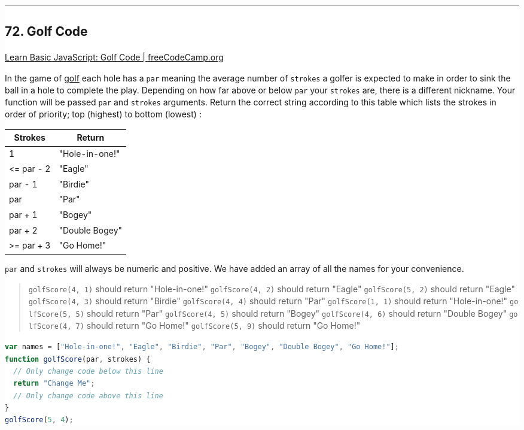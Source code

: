 ```js
```

-----



## 72. Golf Code

[Learn Basic JavaScript: Golf Code | freeCodeCamp.org](https://www.freecodecamp.org/learn/javascript-algorithms-and-data-structures/basic-javascript/golf-code)

In the game of [golf](https://en.wikipedia.org/wiki/Golf) each hole has a `par` meaning the average number of `strokes` a golfer is expected to make in order to sink the ball in a hole to complete the play. Depending on how far above or below `par` your `strokes` are, there is a different nickname.
Your function will be passed `par` and `strokes` arguments. Return the correct string according to this table which lists the strokes in order of priority; top (highest) to bottom (lowest) :

| Strokes    | Return         |
| ---------- | -------------- |
| 1          | "Hole-in-one!" |
| <= par - 2 | "Eagle"        |
| par - 1    | "Birdie"       |
| par        | "Par"          |
| par + 1    | "Bogey"        |
| par + 2    | "Double Bogey" |
| >= par + 3 | "Go Home!"     |

`par` and `strokes` will always be numeric and positive. We have added an array of all the names for your convenience.

> `golfScore(4, 1)` should return "Hole-in-one!"
> `golfScore(4, 2)` should return "Eagle"
> `golfScore(5, 2)` should return "Eagle"
> `golfScore(4, 3)` should return "Birdie"
> `golfScore(4, 4)` should return "Par"
> `golfScore(1, 1)` should return "Hole-in-one!"
> `golfScore(5, 5)` should return "Par"
> `golfScore(4, 5)` should return "Bogey"
> `golfScore(4, 6)` should return "Double Bogey"
> `golfScore(4, 7)` should return "Go Home!"
> `golfScore(5, 9)` should return "Go Home!"

```js
var names = ["Hole-in-one!", "Eagle", "Birdie", "Par", "Bogey", "Double Bogey", "Go Home!"];
function golfScore(par, strokes) {
  // Only change code below this line
  return "Change Me";
  // Only change code above this line
}
golfScore(5, 4);
```
